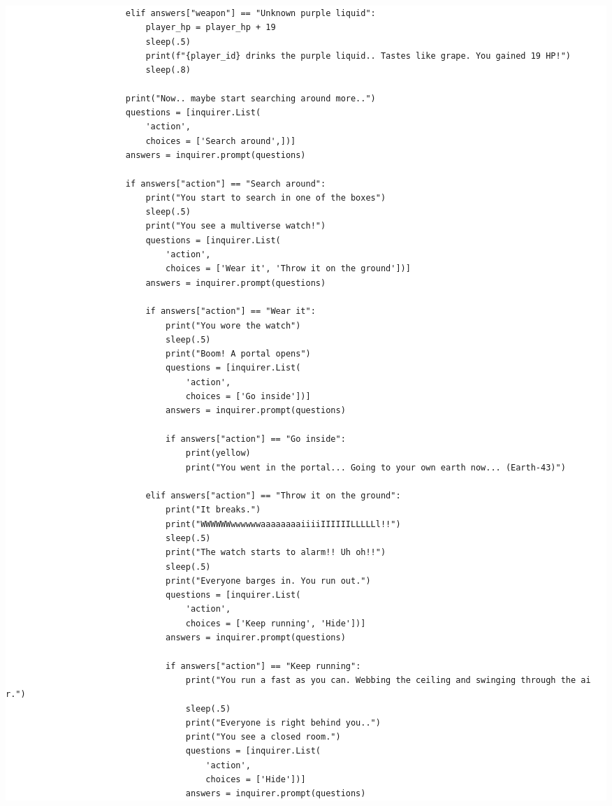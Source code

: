                             elif answers["weapon"] == "Unknown purple liquid":
                                player_hp = player_hp + 19
                                sleep(.5)
                                print(f"{player_id} drinks the purple liquid.. Tastes like grape. You gained 19 HP!")
                                sleep(.8)
                                
                            print("Now.. maybe start searching around more..")
                            questions = [inquirer.List(
                                'action',
                                choices = ['Search around',])]
                            answers = inquirer.prompt(questions)

                            if answers["action"] == "Search around":
                                print("You start to search in one of the boxes")
                                sleep(.5)
                                print("You see a multiverse watch!")
                                questions = [inquirer.List(
                                    'action',
                                    choices = ['Wear it', 'Throw it on the ground'])]
                                answers = inquirer.prompt(questions)
                
                                if answers["action"] == "Wear it":
                                    print("You wore the watch")
                                    sleep(.5)
                                    print("Boom! A portal opens")
                                    questions = [inquirer.List(
                                        'action',
                                        choices = ['Go inside'])]
                                    answers = inquirer.prompt(questions)
                        
                                    if answers["action"] == "Go inside":
                                        print(yellow)
                                        print("You went in the portal... Going to your own earth now... (Earth-43)")

                                elif answers["action"] == "Throw it on the ground":
                                    print("It breaks.")
                                    print("WWWWWWwwwwwwaaaaaaaaiiiiIIIIIILLLLLl!!")
                                    sleep(.5)
                                    print("The watch starts to alarm!! Uh oh!!")
                                    sleep(.5)
                                    print("Everyone barges in. You run out.")
                                    questions = [inquirer.List(
                                        'action',
                                        choices = ['Keep running', 'Hide'])]
                                    answers = inquirer.prompt(questions)
        
                                    if answers["action"] == "Keep running":
                                        print("You run a fast as you can. Webbing the ceiling and swinging through the air.")
                                        sleep(.5)
                                        print("Everyone is right behind you..")
                                        print("You see a closed room.")
                                        questions = [inquirer.List(
                                            'action',
                                            choices = ['Hide'])]
                                        answers = inquirer.prompt(questions)
        